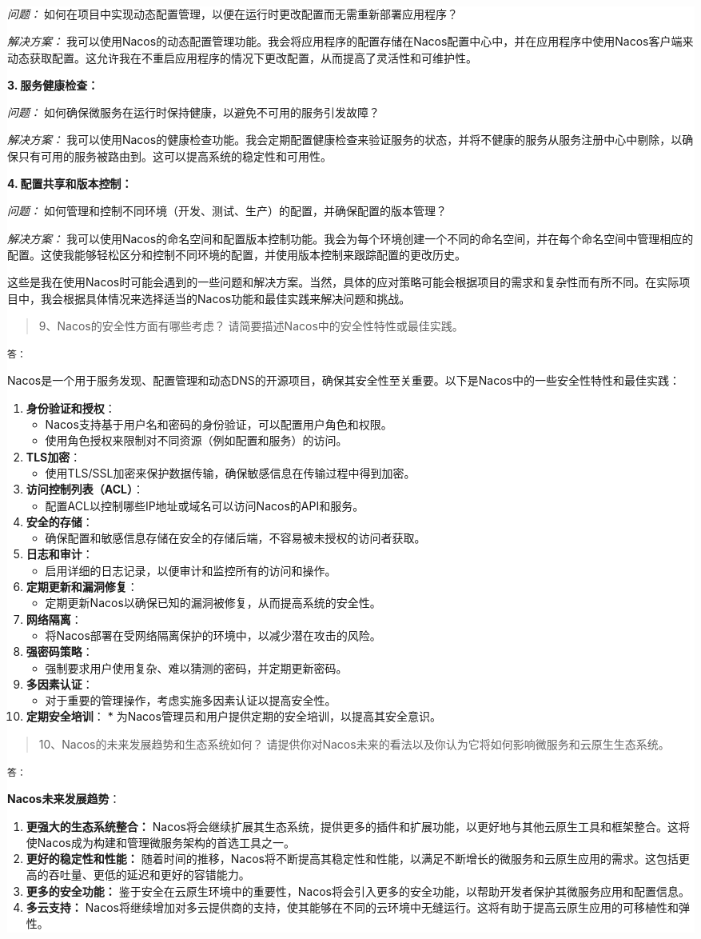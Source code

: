 _问题：_ 如何在项目中实现动态配置管理，以便在运行时更改配置而无需重新部署应用程序？

_解决方案：_ 我可以使用Nacos的动态配置管理功能。我会将应用程序的配置存储在Nacos配置中心中，并在应用程序中使用Nacos客户端来动态获取配置。这允许我在不重启应用程序的情况下更改配置，从而提高了灵活性和可维护性。

**3\. 服务健康检查：**

_问题：_ 如何确保微服务在运行时保持健康，以避免不可用的服务引发故障？

_解决方案：_ 我可以使用Nacos的健康检查功能。我会定期配置健康检查来验证服务的状态，并将不健康的服务从服务注册中心中剔除，以确保只有可用的服务被路由到。这可以提高系统的稳定性和可用性。

**4\. 配置共享和版本控制：**

_问题：_ 如何管理和控制不同环境（开发、测试、生产）的配置，并确保配置的版本管理？

_解决方案：_ 我可以使用Nacos的命名空间和配置版本控制功能。我会为每个环境创建一个不同的命名空间，并在每个命名空间中管理相应的配置。这使我能够轻松区分和控制不同环境的配置，并使用版本控制来跟踪配置的更改历史。

这些是我在使用Nacos时可能会遇到的一些问题和解决方案。当然，具体的应对策略可能会根据项目的需求和复杂性而有所不同。在实际项目中，我会根据具体情况来选择适当的Nacos功能和最佳实践来解决问题和挑战。

> 9、Nacos的安全性方面有哪些考虑？ 请简要描述Nacos中的安全性特性或最佳实践。

`答：`

Nacos是一个用于服务发现、配置管理和动态DNS的开源项目，确保其安全性至关重要。以下是Nacos中的一些安全性特性和最佳实践：

1.  **身份验证和授权**：
    *   Nacos支持基于用户名和密码的身份验证，可以配置用户角色和权限。
    *   使用角色授权来限制对不同资源（例如配置和服务）的访问。
2.  **TLS加密**：
    *   使用TLS/SSL加密来保护数据传输，确保敏感信息在传输过程中得到加密。
3.  **访问控制列表（ACL）**：
    *   配置ACL以控制哪些IP地址或域名可以访问Nacos的API和服务。
4.  **安全的存储**：
    *   确保配置和敏感信息存储在安全的存储后端，不容易被未授权的访问者获取。
5.  **日志和审计**：
    *   启用详细的日志记录，以便审计和监控所有的访问和操作。
6.  **定期更新和漏洞修复**：
    *   定期更新Nacos以确保已知的漏洞被修复，从而提高系统的安全性。
7.  **网络隔离**：
    *   将Nacos部署在受网络隔离保护的环境中，以减少潜在攻击的风险。
8.  **强密码策略**：
    *   强制要求用户使用复杂、难以猜测的密码，并定期更新密码。
9.  **多因素认证**：
    *   对于重要的管理操作，考虑实施多因素认证以提高安全性。
10.  **定期安全培训**：
    *   为Nacos管理员和用户提供定期的安全培训，以提高其安全意识。

> 10、Nacos的未来发展趋势和生态系统如何？ 请提供你对Nacos未来的看法以及你认为它将如何影响微服务和云原生生态系统。

`答：`

**Nacos未来发展趋势**：

1.  **更强大的生态系统整合：** Nacos将会继续扩展其生态系统，提供更多的插件和扩展功能，以更好地与其他云原生工具和框架整合。这将使Nacos成为构建和管理微服务架构的首选工具之一。
2.  **更好的稳定性和性能：** 随着时间的推移，Nacos将不断提高其稳定性和性能，以满足不断增长的微服务和云原生应用的需求。这包括更高的吞吐量、更低的延迟和更好的容错能力。
3.  **更多的安全功能：** 鉴于安全在云原生环境中的重要性，Nacos将会引入更多的安全功能，以帮助开发者保护其微服务应用和配置信息。
4.  **多云支持：** Nacos将继续增加对多云提供商的支持，使其能够在不同的云环境中无缝运行。这将有助于提高云原生应用的可移植性和弹性。

